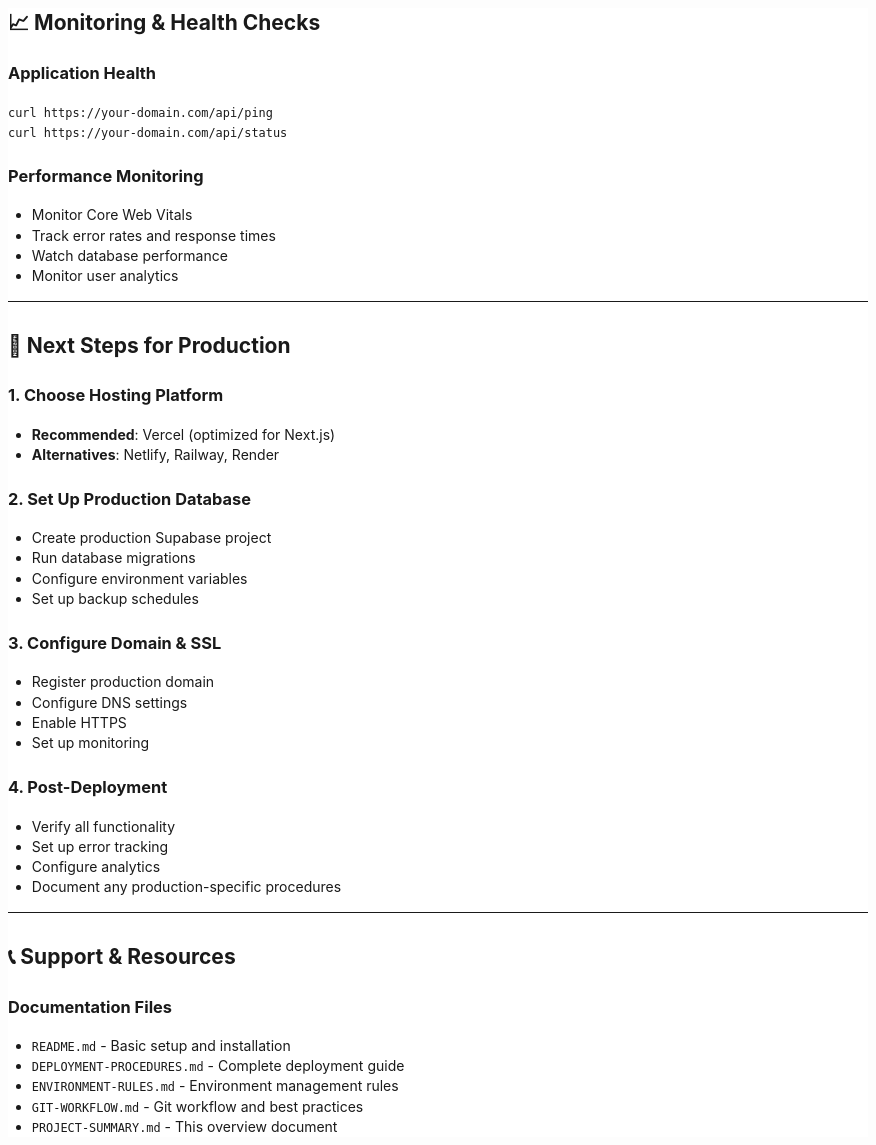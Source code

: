 
## 📈 **Monitoring & Health Checks**

### **Application Health**
```bash
curl https://your-domain.com/api/ping
curl https://your-domain.com/api/status
```

### **Performance Monitoring**
- Monitor Core Web Vitals
- Track error rates and response times
- Watch database performance
- Monitor user analytics

---

## 🎯 **Next Steps for Production**

### **1. Choose Hosting Platform**
- **Recommended**: Vercel (optimized for Next.js)
- **Alternatives**: Netlify, Railway, Render

### **2. Set Up Production Database**
- Create production Supabase project
- Run database migrations
- Configure environment variables
- Set up backup schedules

### **3. Configure Domain & SSL**
- Register production domain
- Configure DNS settings
- Enable HTTPS
- Set up monitoring

### **4. Post-Deployment**
- Verify all functionality
- Set up error tracking
- Configure analytics
- Document any production-specific procedures

---

## 📞 **Support & Resources**

### **Documentation Files**
- `README.md` - Basic setup and installation
- `DEPLOYMENT-PROCEDURES.md` - Complete deployment guide
- `ENVIRONMENT-RULES.md` - Environment management rules
- `GIT-WORKFLOW.md` - Git workflow and best practices
- `PROJECT-SUMMARY.md` - This overview document
